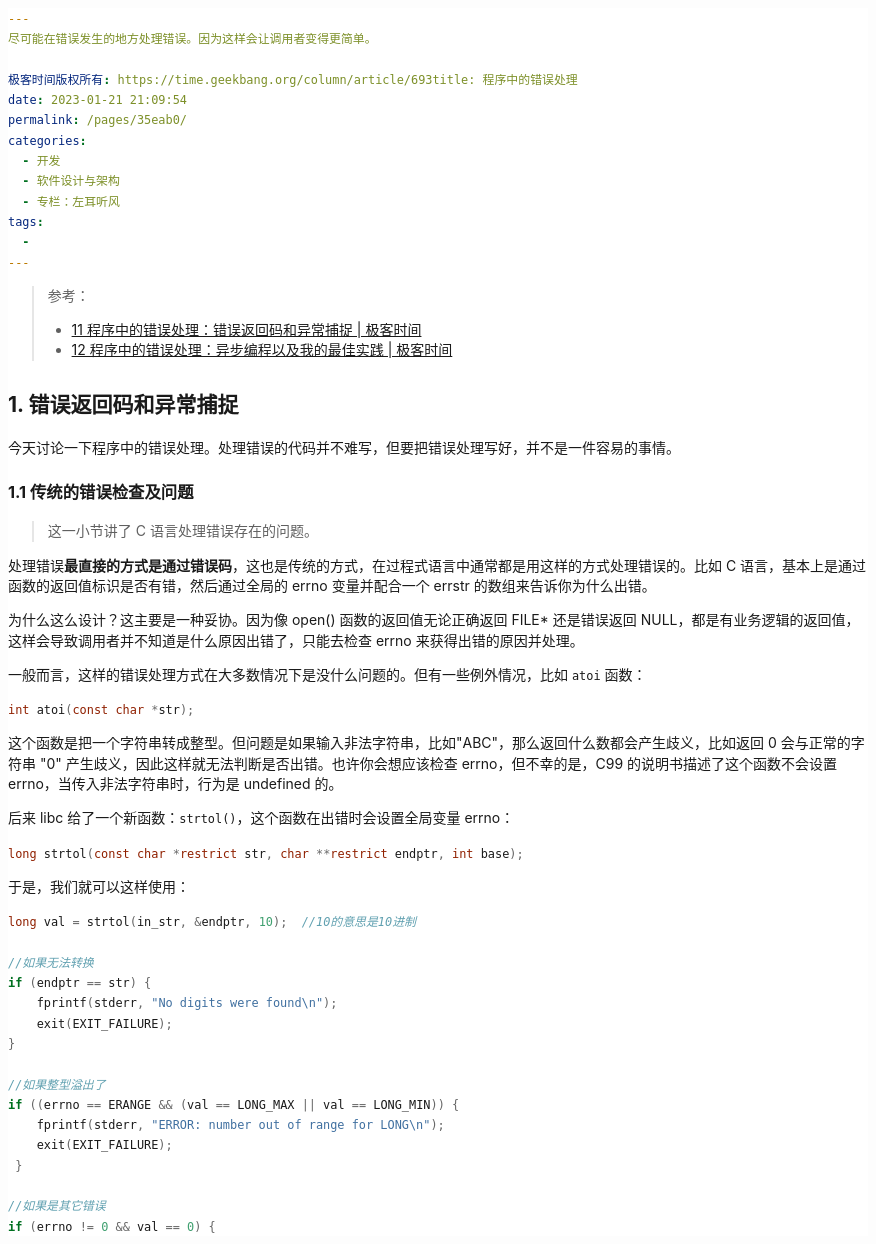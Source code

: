 ```yaml
---
尽可能在错误发生的地方处理错误。因为这样会让调用者变得更简单。

极客时间版权所有: https://time.geekbang.org/column/article/693title: 程序中的错误处理
date: 2023-01-21 21:09:54
permalink: /pages/35eab0/
categories:
  - 开发
  - 软件设计与架构
  - 专栏：左耳听风
tags:
  - 
---
```


> 参考：
>
> + [11 程序中的错误处理：错误返回码和异常捕捉 | 极客时间](https://time.geekbang.org/column/article/675)
> + [12 程序中的错误处理：异步编程以及我的最佳实践 | 极客时间](https://time.geekbang.org/column/article/693)

## 1. 错误返回码和异常捕捉

今天讨论一下程序中的错误处理。处理错误的代码并不难写，但要把错误处理写好，并不是一件容易的事情。

### 1.1 传统的错误检查及问题

> 这一小节讲了 C 语言处理错误存在的问题。

处理错误**最直接的方式是通过错误码**，这也是传统的方式，在过程式语言中通常都是用这样的方式处理错误的。比如 C 语言，基本上是通过函数的返回值标识是否有错，然后通过全局的 errno 变量并配合一个 errstr 的数组来告诉你为什么出错。

为什么这么设计？这主要是一种妥协。因为像 open() 函数的返回值无论正确返回 FILE* 还是错误返回 NULL，都是有业务逻辑的返回值，这样会导致调用者并不知道是什么原因出错了，只能去检查 errno 来获得出错的原因并处理。

一般而言，这样的错误处理方式在大多数情况下是没什么问题的。但有一些例外情况，比如 `atoi` 函数：

```c
int atoi(const char *str);
```

这个函数是把一个字符串转成整型。但问题是如果输入非法字符串，比如"ABC"，那么返回什么数都会产生歧义，比如返回 0 会与正常的字符串 "0" 产生歧义，因此这样就无法判断是否出错。也许你会想应该检查 errno，但不幸的是，C99 的说明书描述了这个函数不会设置 errno，当传入非法字符串时，行为是 undefined 的。

后来 libc 给了一个新函数：`strtol()`，这个函数在出错时会设置全局变量 errno：

```c
long strtol(const char *restrict str, char **restrict endptr, int base);
```

于是，我们就可以这样使用：

```c
long val = strtol(in_str, &endptr, 10);  //10的意思是10进制

//如果无法转换
if (endptr == str) {
    fprintf(stderr, "No digits were found\n");
    exit(EXIT_FAILURE);
}

//如果整型溢出了
if ((errno == ERANGE && (val == LONG_MAX || val == LONG_MIN)) {
    fprintf(stderr, "ERROR: number out of range for LONG\n");
    exit(EXIT_FAILURE);
 }

//如果是其它错误
if (errno != 0 && val == 0) {
```